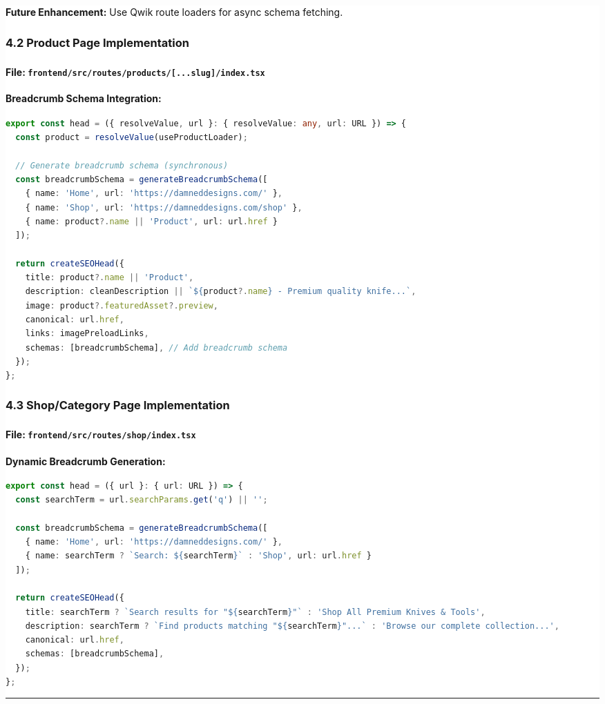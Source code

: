 **Future Enhancement:** Use Qwik route loaders for async schema fetching.

### 4.2 Product Page Implementation

#### File: `frontend/src/routes/products/[...slug]/index.tsx`

**Breadcrumb Schema Integration:**
```typescript
export const head = ({ resolveValue, url }: { resolveValue: any, url: URL }) => {
  const product = resolveValue(useProductLoader);
  
  // Generate breadcrumb schema (synchronous)
  const breadcrumbSchema = generateBreadcrumbSchema([
    { name: 'Home', url: 'https://damneddesigns.com/' },
    { name: 'Shop', url: 'https://damneddesigns.com/shop' },
    { name: product?.name || 'Product', url: url.href }
  ]);
  
  return createSEOHead({
    title: product?.name || 'Product',
    description: cleanDescription || `${product?.name} - Premium quality knife...`,
    image: product?.featuredAsset?.preview,
    canonical: url.href,
    links: imagePreloadLinks,
    schemas: [breadcrumbSchema], // Add breadcrumb schema
  });
};
```

### 4.3 Shop/Category Page Implementation

#### File: `frontend/src/routes/shop/index.tsx`

**Dynamic Breadcrumb Generation:**
```typescript
export const head = ({ url }: { url: URL }) => {
  const searchTerm = url.searchParams.get('q') || '';

  const breadcrumbSchema = generateBreadcrumbSchema([
    { name: 'Home', url: 'https://damneddesigns.com/' },
    { name: searchTerm ? `Search: ${searchTerm}` : 'Shop', url: url.href }
  ]);

  return createSEOHead({
    title: searchTerm ? `Search results for "${searchTerm}"` : 'Shop All Premium Knives & Tools',
    description: searchTerm ? `Find products matching "${searchTerm}"...` : 'Browse our complete collection...',
    canonical: url.href,
    schemas: [breadcrumbSchema],
  });
};
```

---

  [key: string]: any;